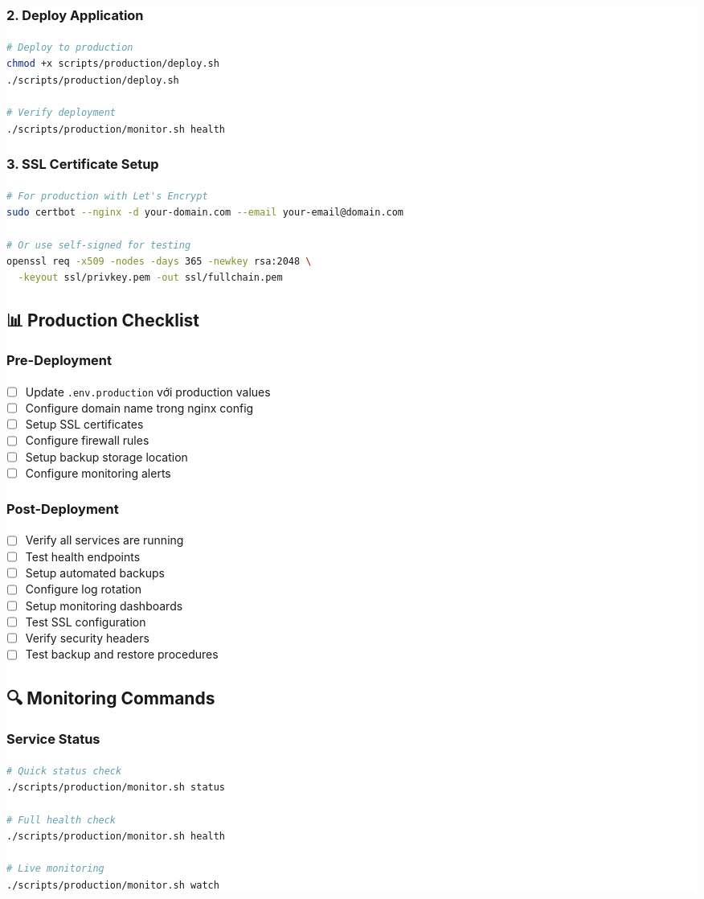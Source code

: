 ### 2. **Deploy Application**
```bash
# Deploy to production
chmod +x scripts/production/deploy.sh
./scripts/production/deploy.sh

# Verify deployment
./scripts/production/monitor.sh health
```

### 3. **SSL Certificate Setup**
```bash
# For production with Let's Encrypt
sudo certbot --nginx -d your-domain.com --email your-email@domain.com

# Or use self-signed for testing
openssl req -x509 -nodes -days 365 -newkey rsa:2048 \
  -keyout ssl/privkey.pem -out ssl/fullchain.pem
```

## 📊 Production Checklist

### Pre-Deployment
- [ ] Update `.env.production` với production values
- [ ] Configure domain name trong nginx config
- [ ] Setup SSL certificates
- [ ] Configure firewall rules
- [ ] Setup backup storage location
- [ ] Configure monitoring alerts

### Post-Deployment
- [ ] Verify all services are running
- [ ] Test health endpoints
- [ ] Setup automated backups
- [ ] Configure log rotation
- [ ] Setup monitoring dashboards
- [ ] Test SSL configuration
- [ ] Verify security headers
- [ ] Test backup and restore procedures

## 🔍 Monitoring Commands

### Service Status
```bash
# Quick status check
./scripts/production/monitor.sh status

# Full health check
./scripts/production/monitor.sh health

# Live monitoring
./scripts/production/monitor.sh watch
```
